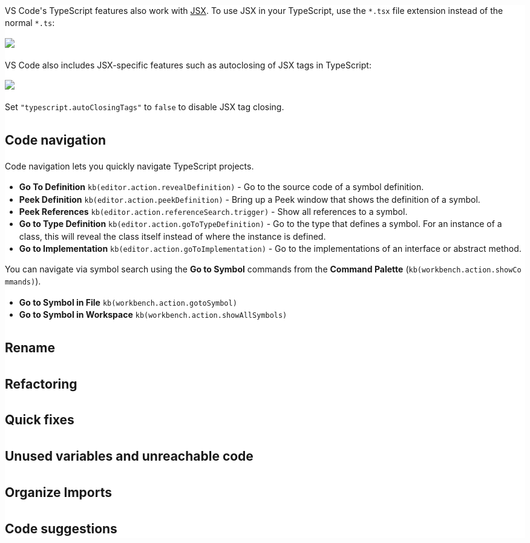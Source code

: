 VS Code's TypeScript features also work with [JSX](https://reactjs.org/docs/introducing-jsx.html). To use JSX in your TypeScript, use the `*.tsx` file extension instead of the normal `*.ts`:

![](TODO)

VS Code also includes JSX-specific features such as autoclosing of JSX tags in TypeScript:

![](TODO)

Set `"typescript.autoClosingTags"` to `false` to disable JSX tag closing.

## Code navigation

Code navigation lets you quickly navigate TypeScript projects.

- **Go To Definition** `kb(editor.action.revealDefinition)` - Go to the source code of a symbol definition.
- **Peek Definition** `kb(editor.action.peekDefinition)` - Bring up a Peek window that shows the definition of a symbol.
- **Peek References** `kb(editor.action.referenceSearch.trigger)` - Show all references to a symbol.
- **Go to Type Definition** `kb(editor.action.goToTypeDefinition)` - Go to the type that defines a symbol. For an instance of a class, this will reveal the class itself instead of where the instance is defined.
- **Go to Implementation** `kb(editor.action.goToImplementation)` - Go to the implementations of an interface or abstract method.

You can navigate via symbol search using the **Go to Symbol** commands from the **Command Palette** (`kb(workbench.action.showCommands)`).

- **Go to Symbol in File** `kb(workbench.action.gotoSymbol)`
- **Go to Symbol in Workspace** `kb(workbench.action.showAllSymbols)`

## Rename



## Refactoring



## Quick fixes



## Unused variables and unreachable code



## Organize Imports



## Code suggestions
